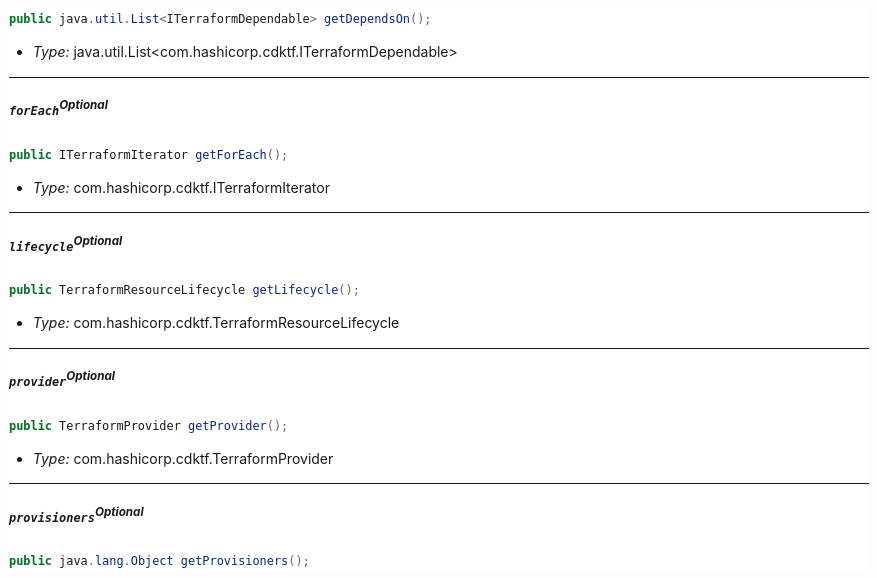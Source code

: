 ```java
public java.util.List<ITerraformDependable> getDependsOn();
```

- *Type:* java.util.List<com.hashicorp.cdktf.ITerraformDependable>

---

##### `forEach`<sup>Optional</sup> <a name="forEach" id="rhizo-co-terraform-provider-oci.dataOciDatabaseCloudExadataInfrastructureUnAllocatedResource.DataOciDatabaseCloudExadataInfrastructureUnAllocatedResourceConfig.property.forEach"></a>

```java
public ITerraformIterator getForEach();
```

- *Type:* com.hashicorp.cdktf.ITerraformIterator

---

##### `lifecycle`<sup>Optional</sup> <a name="lifecycle" id="rhizo-co-terraform-provider-oci.dataOciDatabaseCloudExadataInfrastructureUnAllocatedResource.DataOciDatabaseCloudExadataInfrastructureUnAllocatedResourceConfig.property.lifecycle"></a>

```java
public TerraformResourceLifecycle getLifecycle();
```

- *Type:* com.hashicorp.cdktf.TerraformResourceLifecycle

---

##### `provider`<sup>Optional</sup> <a name="provider" id="rhizo-co-terraform-provider-oci.dataOciDatabaseCloudExadataInfrastructureUnAllocatedResource.DataOciDatabaseCloudExadataInfrastructureUnAllocatedResourceConfig.property.provider"></a>

```java
public TerraformProvider getProvider();
```

- *Type:* com.hashicorp.cdktf.TerraformProvider

---

##### `provisioners`<sup>Optional</sup> <a name="provisioners" id="rhizo-co-terraform-provider-oci.dataOciDatabaseCloudExadataInfrastructureUnAllocatedResource.DataOciDatabaseCloudExadataInfrastructureUnAllocatedResourceConfig.property.provisioners"></a>

```java
public java.lang.Object getProvisioners();
```

